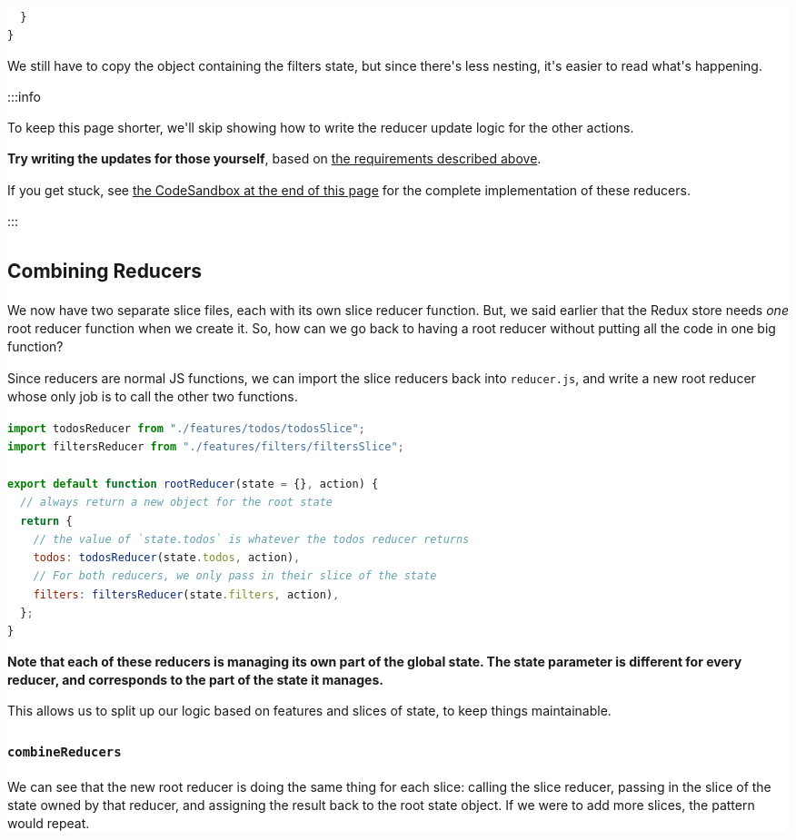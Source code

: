 ```js title="src/features/filters/filtersSlice.js"
  }
}
```

We still have to copy the object containing the filters state, but since there's less nesting, it's easier to read what's happening.

:::info

To keep this page shorter, we'll skip showing how to write the reducer update logic for the other actions.

**Try writing the updates for those yourself**, based on [the requirements described above](#defining-requirements).

If you get stuck, see [the CodeSandbox at the end of this page](#what-youve-learned) for the complete implementation of these reducers.

:::

## Combining Reducers

We now have two separate slice files, each with its own slice reducer function. But, we said earlier that the Redux store needs _one_ root reducer function when we create it. So, how can we go back to having a root reducer without putting all the code in one big function?

Since reducers are normal JS functions, we can import the slice reducers back into `reducer.js`, and write a new root reducer whose only job is to call the other two functions.

```js title="src/reducer.js"
import todosReducer from "./features/todos/todosSlice";
import filtersReducer from "./features/filters/filtersSlice";

export default function rootReducer(state = {}, action) {
  // always return a new object for the root state
  return {
    // the value of `state.todos` is whatever the todos reducer returns
    todos: todosReducer(state.todos, action),
    // For both reducers, we only pass in their slice of the state
    filters: filtersReducer(state.filters, action),
  };
}
```

**Note that each of these reducers is managing its own part of the global state. The state parameter is different for every reducer, and corresponds to the part of the state it manages.**

This allows us to split up our logic based on features and slices of state, to keep things maintainable.

### `combineReducers`

We can see that the new root reducer is doing the same thing for each slice: calling the slice reducer, passing in the slice of the state owned by that reducer, and assigning the result back to the root state object. If we were to add more slices, the pattern
would repeat.

